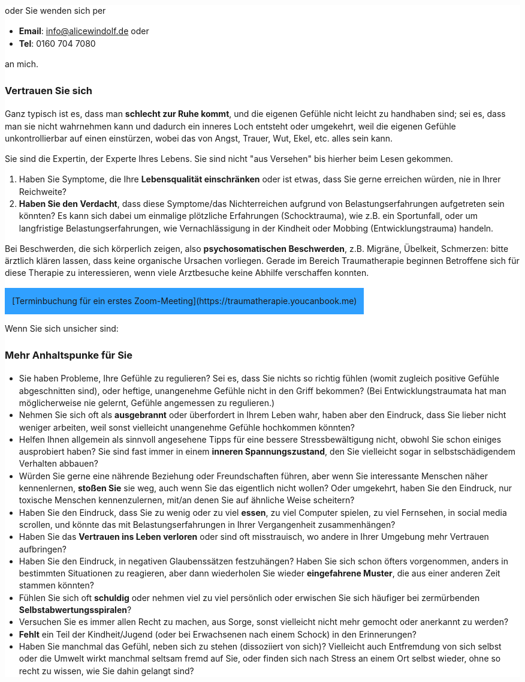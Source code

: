 oder Sie wenden sich per 
- **Email**: info@alicewindolf.de oder
- **Tel**: 0160 704 7080
  
an mich.

### Vertrauen Sie sich
Ganz typisch ist es, dass man **schlecht zur Ruhe kommt**, und die eigenen Gefühle nicht leicht zu handhaben sind; sei es, dass man sie nicht wahrnehmen kann und dadurch ein inneres Loch entsteht oder umgekehrt, weil die eigenen Gefühle unkontrollierbar auf einen einstürzen, wobei das von Angst, Trauer, Wut, Ekel, etc. alles sein kann. 

Sie sind die Expertin, der Experte Ihres Lebens. Sie sind nicht "aus Versehen" bis hierher beim Lesen gekommen.     
1. Haben Sie Symptome, die Ihre **Lebensqualität einschränken** oder ist etwas, dass Sie gerne erreichen würden, nie in Ihrer Reichweite?
2. **Haben Sie den Verdacht**, dass diese Symptome/das Nichterreichen aufgrund von Belastungserfahrungen aufgetreten sein könnten? Es kann sich dabei um einmalige plötzliche Erfahrungen (Schocktrauma), wie z.B. ein Sportunfall, oder um langfristige Belastungserfahrungen, wie Vernachlässigung in der Kindheit oder Mobbing (Entwicklungstrauma) handeln. 

Bei Beschwerden, die sich körperlich zeigen, also **psychosomatischen Beschwerden**, z.B. Migräne, Übelkeit, Schmerzen: bitte ärztlich klären lassen, dass keine organische Ursachen vorliegen. Gerade im Bereich Traumatherapie beginnen Betroffene sich für diese Therapie zu interessieren, wenn viele Arztbesuche keine Abhilfe verschaffen konnten. 

<span style='display:inline-block;padding:12px;background:#30A0ff'>
[Terminbuchung für ein erstes Zoom-Meeting](https://traumatherapie.youcanbook.me)
</span>

Wenn Sie sich unsicher sind: 

### Mehr Anhaltspunke für Sie
- Sie haben Probleme, Ihre Gefühle zu regulieren? Sei es, dass Sie nichts so richtig fühlen (womit zugleich positive Gefühle abgeschnitten sind), oder heftige, unangenehme Gefühle nicht in den Griff bekommen? (Bei Entwicklungstraumata hat man möglicherweise nie gelernt, Gefühle angemessen zu regulieren.)
- Nehmen Sie sich oft als **ausgebrannt** oder überfordert in Ihrem Leben wahr, haben aber den Eindruck, dass Sie lieber nicht weniger arbeiten, weil sonst vielleicht unangenehme Gefühle hochkommen könnten?
- Helfen Ihnen allgemein als sinnvoll angesehene Tipps für eine bessere Stressbewältigung nicht, obwohl Sie schon einiges ausprobiert haben? Sie sind fast immer in einem **inneren Spannungszustand**, den Sie vielleicht sogar in selbstschädigendem Verhalten abbauen?
- Würden Sie gerne eine nährende Beziehung oder Freundschaften führen, aber wenn Sie interessante Menschen näher kennenlernen, **stoßen Sie** sie weg, auch wenn Sie das eigentlich nicht wollen? Oder umgekehrt, haben Sie den Eindruck, nur toxische Menschen kennenzulernen, mit/an denen Sie auf ähnliche Weise scheitern?
- Haben Sie den Eindruck, dass Sie zu wenig oder zu viel **essen**, zu viel Computer spielen, zu viel Fernsehen, in social media scrollen, und könnte das mit Belastungserfahrungen in Ihrer Vergangenheit zusammenhängen?  
- Haben Sie das **Vertrauen ins Leben verloren** oder sind oft misstrauisch, wo andere in Ihrer Umgebung mehr Vertrauen aufbringen?
- Haben Sie den Eindruck, in negativen Glaubenssätzen festzuhängen? Haben Sie sich schon öfters vorgenommen, anders in bestimmten Situationen zu reagieren, aber dann wiederholen Sie wieder **eingefahrene Muster**, die aus einer anderen Zeit stammen könnten?
- Fühlen Sie sich oft **schuldig** oder nehmen viel zu viel persönlich oder erwischen Sie sich häufiger bei zermürbenden **Selbstabwertungsspiralen**?
- Versuchen Sie es immer allen Recht zu machen, aus Sorge, sonst vielleicht nicht mehr gemocht oder anerkannt zu werden?
- **Fehlt** ein Teil der Kindheit/Jugend (oder bei Erwachsenen nach einem Schock) in den Erinnerungen?
- Haben Sie manchmal das Gefühl, neben sich zu stehen (dissoziiert von sich)? Vielleicht auch Entfremdung von sich selbst oder die Umwelt wirkt manchmal seltsam fremd auf Sie, oder finden sich nach Stress an einem Ort selbst wieder, ohne so recht zu wissen, wie Sie dahin gelangt sind? 